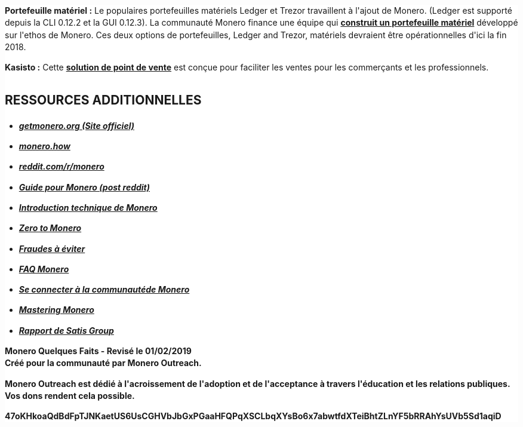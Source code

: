 **Portefeuille matériel :** Le populaires portefeuilles matériels Ledger et Trezor travaillent à l'ajout de Monero. (Ledger est supporté depuis la CLI 0.12.2 et la GUI 0.12.3). La communauté Monero finance une équipe qui **[construit un portefeuille matériel](http://kastelo.org/)** développé sur l'ethos de Monero. Ces deux options de portefeuilles, Ledger and Trezor, matériels devraient être opérationnelles d'ici la fin 2018.

**Kasisto :** Cette **[solution de point de vente](https://github.com/amiuhle/kasisto)** est conçue pour faciliter les ventes pour les commerçants et les professionnels.


## RESSOURCES ADDITIONNELLES

+ **_[getmonero.org (Site officiel)](https://getmonero.org/fr/)_**
+ **_[monero.how](https://www.monero.how/)_**
+ **_[reddit.com/r/monero](https://www.reddit.com/r/Monero/)_**
+ **_[Guide pour Monero (post reddit)](https://www.reddit.com/r/CryptoCurrency/comments/7ra409/your_guide_to_monero_and_why_it_has_great/)_**
+ **_[Introduction technique de Monero](https://steemit.com/monero/@sgp/7yjqso-a-monero-introduction-for-beginners)_**
+ **_[Zero to Monero](https://www.getmonero.org/fr/library/Zero-to-Monero-1-0-0.pdf)_**

+ **_[Fraudes à éviter](https://www.reddit.com/r/Monero/wiki/avoid)_**
+ **_[FAQ Monero](https://www.getmonero.org/fr/get-started/faq/)_**
+ **_[Se connecter à la communautéde Monero](https://getmonero.org/fr/community/hangouts/)_**
+ **_[Mastering Monero](https://masteringmonero.com/)_**
+ **_[Rapport de Satis Group](https://research.bloomberg.com/pub/res/d37g1Q1hEhBkiRCu_ruMdMsbc0A)_**

**Monero Quelques Faits - Revisé le 01/02/2019**  
**Créé pour la communauté par Monero Outreach.**

**Monero Outreach est dédié à l'acroissement de l'adoption et de l'acceptance à travers l'éducation et les relations publiques. Vos dons rendent cela possible.**

**47oKHkoaQdBdFpTJNKaetUS6UsCGHVbJbGxPGaaHFQPqXSCLbqXYsBo6x7abwtfdXTeiBhtZLnYF5bRRAhYsUVb5Sd1aqiD**
